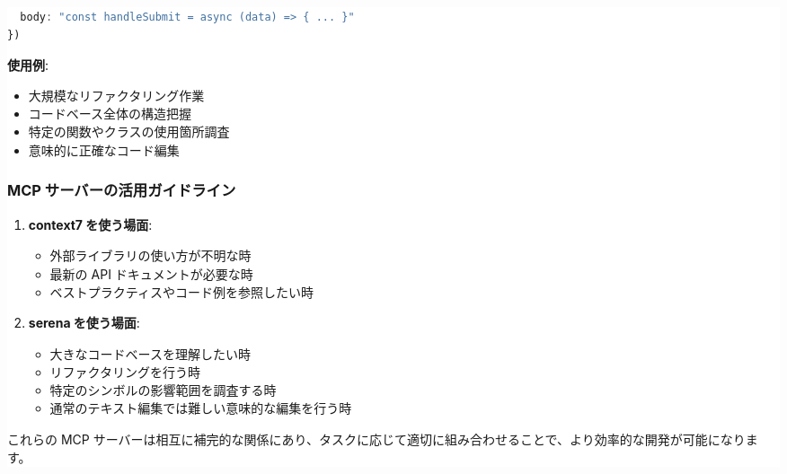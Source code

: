 ```typescript
  body: "const handleSubmit = async (data) => { ... }"
})
```

**使用例**:
- 大規模なリファクタリング作業
- コードベース全体の構造把握
- 特定の関数やクラスの使用箇所調査
- 意味的に正確なコード編集

### MCP サーバーの活用ガイドライン

1. **context7 を使う場面**:
   - 外部ライブラリの使い方が不明な時
   - 最新の API ドキュメントが必要な時
   - ベストプラクティスやコード例を参照したい時

2. **serena を使う場面**:
   - 大きなコードベースを理解したい時
   - リファクタリングを行う時
   - 特定のシンボルの影響範囲を調査する時
   - 通常のテキスト編集では難しい意味的な編集を行う時

これらの MCP サーバーは相互に補完的な関係にあり、タスクに応じて適切に組み合わせることで、より効率的な開発が可能になります。
